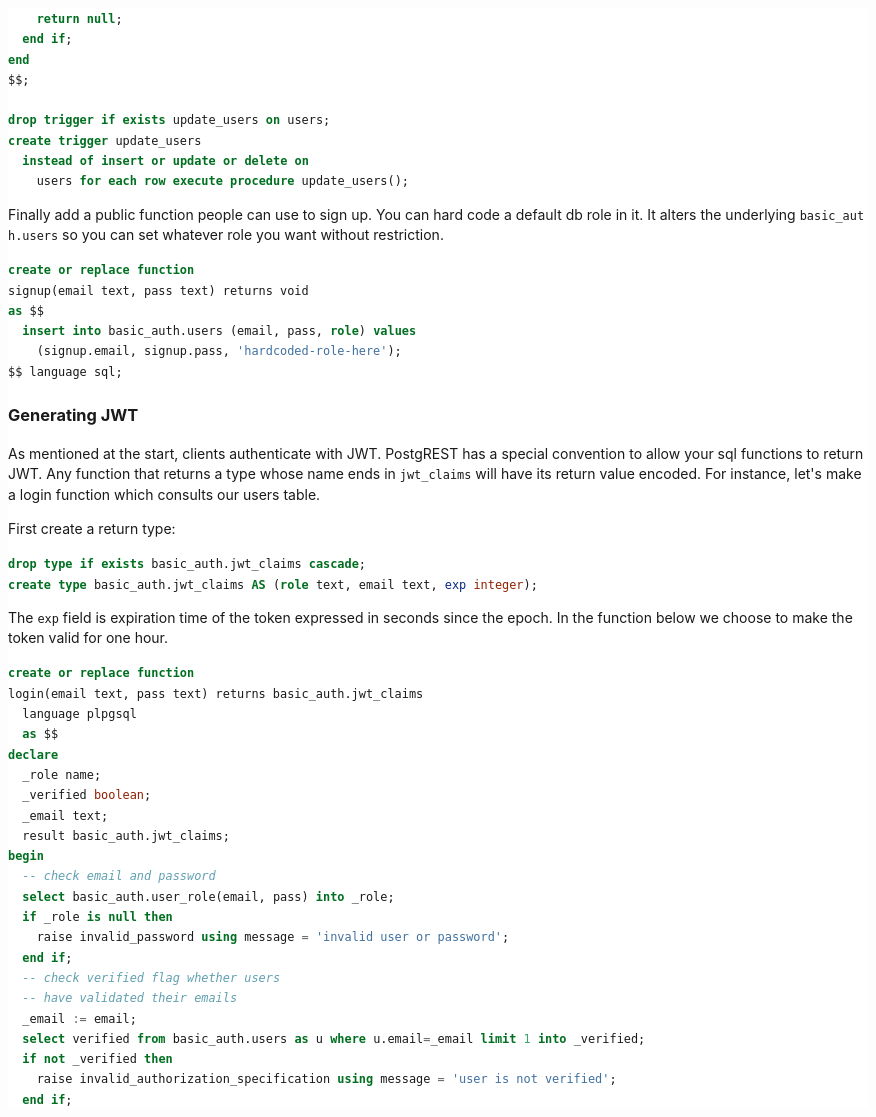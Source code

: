 ```sql
    return null;
  end if;
end
$$;

drop trigger if exists update_users on users;
create trigger update_users
  instead of insert or update or delete on
    users for each row execute procedure update_users();
```

Finally add a public function people can use to sign up. You can
hard code a default db role in it. It alters the underlying
`basic_auth.users` so you can set whatever role you want without
restriction.

```sql
create or replace function
signup(email text, pass text) returns void
as $$
  insert into basic_auth.users (email, pass, role) values
    (signup.email, signup.pass, 'hardcoded-role-here');
$$ language sql;
```

### Generating JWT

As mentioned at the start, clients authenticate with JWT. PostgREST
has a special convention to allow your sql functions to return JWT.
Any function that returns a type whose name ends in `jwt_claims` will
have its return value encoded. For instance, let's make a login function
which consults our users table.

First create a return type:

```sql
drop type if exists basic_auth.jwt_claims cascade;
create type basic_auth.jwt_claims AS (role text, email text, exp integer);
```

The `exp` field is expiration time of the token expressed in seconds
since the epoch. In the function below we choose to make the token
valid for one hour.

```sql
create or replace function
login(email text, pass text) returns basic_auth.jwt_claims
  language plpgsql
  as $$
declare
  _role name;
  _verified boolean;
  _email text;
  result basic_auth.jwt_claims;
begin
  -- check email and password
  select basic_auth.user_role(email, pass) into _role;
  if _role is null then
    raise invalid_password using message = 'invalid user or password';
  end if;
  -- check verified flag whether users
  -- have validated their emails
  _email := email;
  select verified from basic_auth.users as u where u.email=_email limit 1 into _verified;
  if not _verified then
    raise invalid_authorization_specification using message = 'user is not verified';
  end if;
```